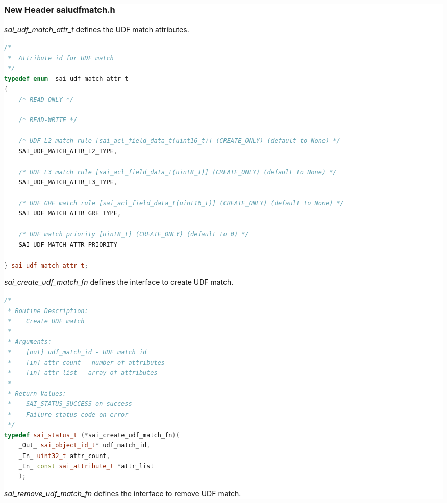 ### New Header saiudfmatch.h ###

*sai_udf_match_attr_t* defines the UDF match attributes.

~~~cpp
/*
 *  Attribute id for UDF match
 */
typedef enum _sai_udf_match_attr_t
{
    /* READ-ONLY */

    /* READ-WRITE */

    /* UDF L2 match rule [sai_acl_field_data_t(uint16_t)] (CREATE_ONLY) (default to None) */
    SAI_UDF_MATCH_ATTR_L2_TYPE,

    /* UDF L3 match rule [sai_acl_field_data_t(uint8_t)] (CREATE_ONLY) (default to None) */
    SAI_UDF_MATCH_ATTR_L3_TYPE,

    /* UDF GRE match rule [sai_acl_field_data_t(uint16_t)] (CREATE_ONLY) (default to None) */
    SAI_UDF_MATCH_ATTR_GRE_TYPE,

    /* UDF match priority [uint8_t] (CREATE_ONLY) (default to 0) */
    SAI_UDF_MATCH_ATTR_PRIORITY

} sai_udf_match_attr_t;
~~~

*sai_create_udf_match_fn* defines the interface to create UDF match.

~~~cpp
/*
 * Routine Description:
 *    Create UDF match
 *
 * Arguments:
 *    [out] udf_match_id - UDF match id
 *    [in] attr_count - number of attributes
 *    [in] attr_list - array of attributes
 *
 * Return Values:
 *    SAI_STATUS_SUCCESS on success
 *    Failure status code on error
 */
typedef sai_status_t (*sai_create_udf_match_fn)(
    _Out_ sai_object_id_t* udf_match_id,
    _In_ uint32_t attr_count,
    _In_ const sai_attribute_t *attr_list
    );
~~~

*sai_remove_udf_match_fn* defines the interface to remove UDF match.
